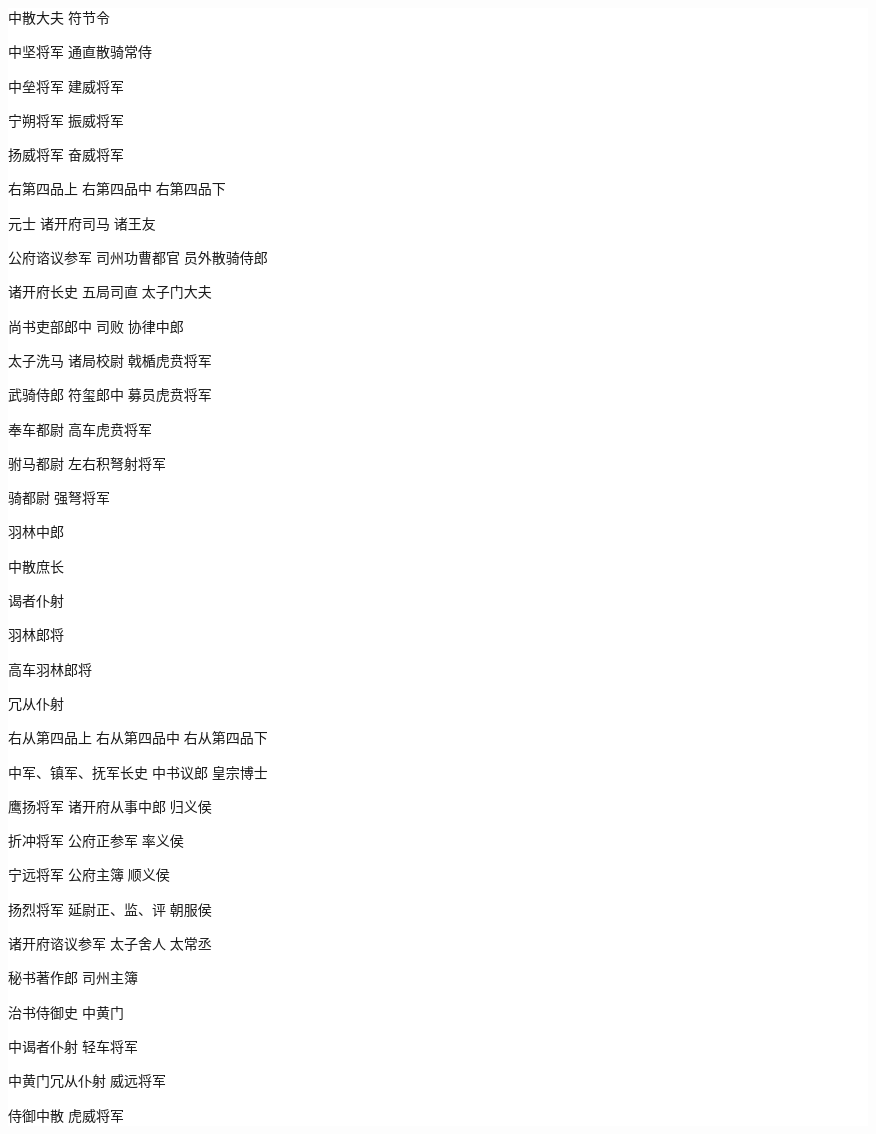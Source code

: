 中散大夫 符节令

中坚将军 通直散骑常侍

中垒将军 建威将军

宁朔将军 振威将军

扬威将军 奋威将军

右第四品上 右第四品中 右第四品下

元士 诸开府司马 诸王友

公府谘议参军 司州功曹都官 员外散骑侍郎

诸开府长史 五局司直 太子门大夫

尚书吏部郎中 司败 协律中郎

太子洗马 诸局校尉 戟楯虎贲将军

武骑侍郎 符玺郎中 募员虎贲将军

奉车都尉 高车虎贲将军

驸马都尉 左右积弩射将军

骑都尉 强弩将军

羽林中郎

中散庶长

谒者仆射

羽林郎将

高车羽林郎将

冗从仆射

右从第四品上 右从第四品中 右从第四品下

中军、镇军、抚军长史 中书议郎 皇宗博士

鹰扬将军 诸开府从事中郎 归义侯

折冲将军 公府正参军 率义侯

宁远将军 公府主簿 顺义侯

扬烈将军 延尉正、监、评 朝服侯

诸开府谘议参军 太子舍人 太常丞

秘书著作郎 司州主簿

治书侍御史 中黄门

中谒者仆射 轻车将军

中黄门冗从仆射 威远将军

侍御中散 虎威将军
